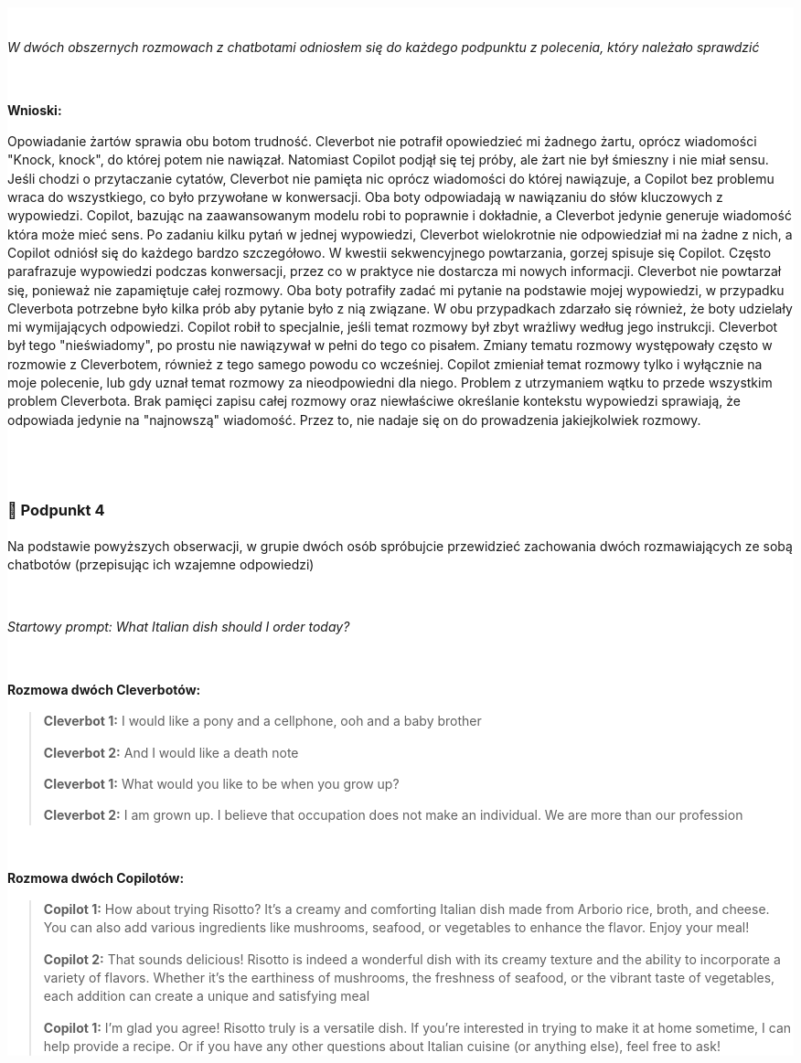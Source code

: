 <br>

*W dwóch obszernych rozmowach z chatbotami odniosłem się do każdego podpunktu z polecenia, który należało sprawdzić*

<br>

**Wnioski:**

Opowiadanie żartów sprawia obu botom trudność. Cleverbot nie potrafił opowiedzieć mi żadnego żartu, oprócz wiadomości "Knock, knock", do której potem nie nawiązał. Natomiast Copilot podjął się tej próby, ale żart nie był śmieszny i nie miał sensu. Jeśli chodzi o przytaczanie cytatów, Cleverbot nie pamięta nic oprócz wiadomości do której nawiązuje, a Copilot bez problemu wraca do wszystkiego, co było przywołane w konwersacji. Oba boty odpowiadają w nawiązaniu do słów kluczowych z wypowiedzi. Copilot, bazując na zaawansowanym modelu robi to poprawnie i dokładnie, a Cleverbot jedynie generuje wiadomość która może mieć sens. Po zadaniu kilku pytań w jednej wypowiedzi, Cleverbot wielokrotnie nie odpowiedział mi na żadne z nich, a Copilot odniósł się do każdego bardzo szczegółowo. W kwestii sekwencyjnego powtarzania, gorzej spisuje się Copilot. Często parafrazuje wypowiedzi podczas konwersacji, przez co w praktyce nie dostarcza mi nowych informacji. Cleverbot nie powtarzał się, ponieważ nie zapamiętuje całej rozmowy. Oba boty potrafiły zadać mi pytanie na podstawie mojej wypowiedzi, w przypadku Cleverbota potrzebne było kilka prób aby pytanie było z nią związane. W obu przypadkach zdarzało się również, że boty udzielały mi wymijających odpowiedzi. Copilot robił to specjalnie, jeśli temat rozmowy był zbyt wrażliwy według jego instrukcji. Cleverbot był tego "nieświadomy", po prostu nie nawiązywał w pełni do tego co pisałem. Zmiany tematu rozmowy występowały często w rozmowie z Cleverbotem, również z tego samego powodu co wcześniej. Copilot zmieniał temat rozmowy tylko i wyłącznie na moje polecenie, lub gdy uznał temat rozmowy za nieodpowiedni dla niego. Problem z utrzymaniem wątku to przede wszystkim problem Cleverbota. Brak pamięci zapisu całej rozmowy oraz niewłaściwe określanie kontekstu wypowiedzi sprawiają, że odpowiada jedynie na "najnowszą" wiadomość. Przez to, nie nadaje się on do prowadzenia jakiejkolwiek rozmowy.

<br>
<br>

### 🌟 Podpunkt 4
Na podstawie powyższych obserwacji, w grupie dwóch osób spróbujcie przewidzieć zachowania dwóch rozmawiających ze sobą chatbotów (przepisując ich wzajemne odpowiedzi)

<br>

*Startowy prompt: What Italian dish should I order today?*

<br>

**Rozmowa dwóch Cleverbotów:**
> **Cleverbot 1:** I would like a pony and a cellphone, ooh and a baby brother
> 
> **Cleverbot 2:** And I would like a death note
> 
> **Cleverbot 1:** What would you like to be when you grow up?
> 
> **Cleverbot 2:** I am grown up. I believe that occupation does not make an individual. We are more than our profession

<br>

**Rozmowa dwóch Copilotów:**
> **Copilot 1:** How about trying Risotto? It’s a creamy and comforting Italian dish made from Arborio rice, broth, and cheese. You can also add various ingredients like mushrooms, seafood, or vegetables to enhance the flavor. Enjoy your meal!
> 
> **Copilot 2:** That sounds delicious! Risotto is indeed a wonderful dish with its creamy texture and the ability to incorporate a variety of flavors. Whether it’s the earthiness of mushrooms, the freshness of seafood, or the vibrant taste of vegetables, each addition can create a unique and satisfying meal
> 
> **Copilot 1:** I’m glad you agree! Risotto truly is a versatile dish. If you’re interested in trying to make it at home sometime, I can help provide a recipe. Or if you have any other questions about Italian cuisine (or anything else), feel free to ask!
